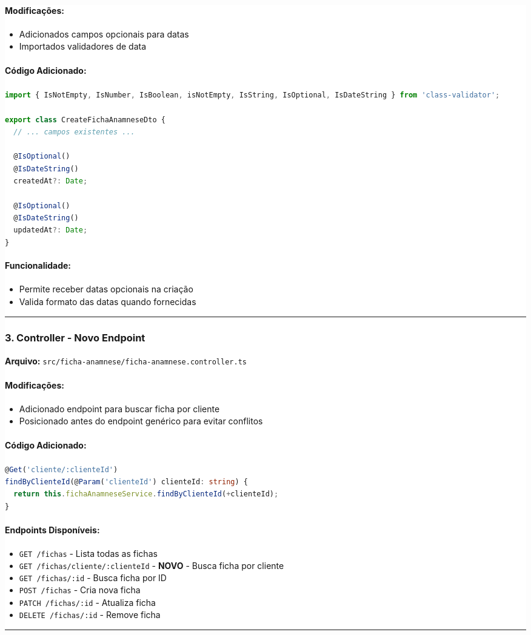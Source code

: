#### Modificações:
- Adicionados campos opcionais para datas
- Importados validadores de data

#### Código Adicionado:
```typescript
import { IsNotEmpty, IsNumber, IsBoolean, isNotEmpty, IsString, IsOptional, IsDateString } from 'class-validator';

export class CreateFichaAnamneseDto {
  // ... campos existentes ...

  @IsOptional()
  @IsDateString()
  createdAt?: Date;

  @IsOptional()
  @IsDateString()
  updatedAt?: Date;
}
```

#### Funcionalidade:
- Permite receber datas opcionais na criação
- Valida formato das datas quando fornecidas

---

### 3. **Controller - Novo Endpoint**
**Arquivo:** `src/ficha-anamnese/ficha-anamnese.controller.ts`

#### Modificações:
- Adicionado endpoint para buscar ficha por cliente
- Posicionado antes do endpoint genérico para evitar conflitos

#### Código Adicionado:
```typescript
@Get('cliente/:clienteId')
findByClienteId(@Param('clienteId') clienteId: string) {
  return this.fichaAnamneseService.findByClienteId(+clienteId);
}
```

#### Endpoints Disponíveis:
- `GET /fichas` - Lista todas as fichas
- `GET /fichas/cliente/:clienteId` - **NOVO** - Busca ficha por cliente
- `GET /fichas/:id` - Busca ficha por ID
- `POST /fichas` - Cria nova ficha
- `PATCH /fichas/:id` - Atualiza ficha
- `DELETE /fichas/:id` - Remove ficha

---
